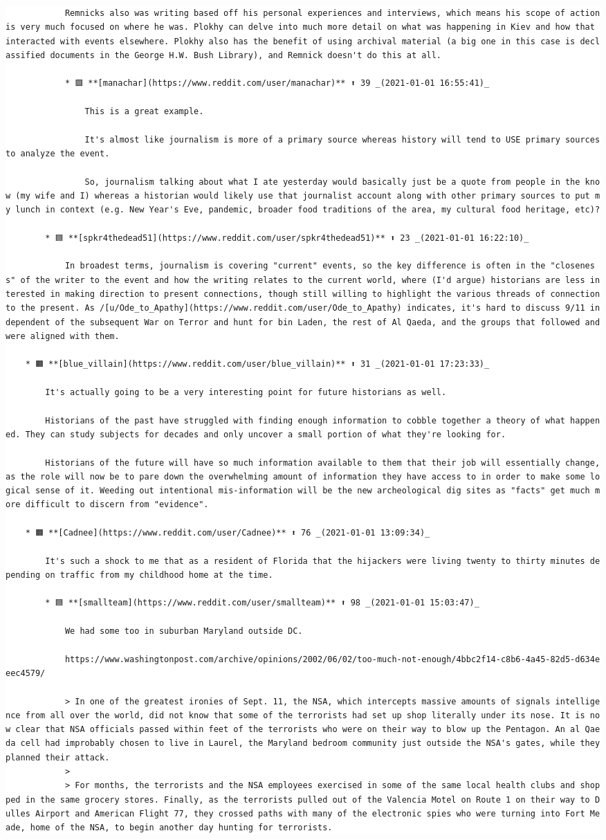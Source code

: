 				Remnicks also was writing based off his personal experiences and interviews, which means his scope of action is very much focused on where he was. Plokhy can delve into much more detail on what was happening in Kiev and how that interacted with events elsewhere. Plokhy also has the benefit of using archival material (a big one in this case is declassified documents in the George H.W. Bush Library), and Remnick doesn't do this at all.

				* 🟪 **[manachar](https://www.reddit.com/user/manachar)** ⬆️ 39 _(2021-01-01 16:55:41)_

					This is a great example.
					
					It's almost like journalism is more of a primary source whereas history will tend to USE primary sources to analyze the event.
					
					So, journalism talking about what I ate yesterday would basically just be a quote from people in the know (my wife and I) whereas a historian would likely use that journalist account along with other primary sources to put my lunch in context (e.g. New Year's Eve, pandemic, broader food traditions of the area, my cultural food heritage, etc)?

			* 🟦 **[spkr4thedead51](https://www.reddit.com/user/spkr4thedead51)** ⬆️ 23 _(2021-01-01 16:22:10)_

				In broadest terms, journalism is covering "current" events, so the key difference is often in the "closeness" of the writer to the event and how the writing relates to the current world, where (I'd argue) historians are less interested in making direction to present connections, though still willing to highlight the various threads of connection to the present. As /[u/Ode_to_Apathy](https://www.reddit.com/user/Ode_to_Apathy) indicates, it's hard to discuss 9/11 independent of the subsequent War on Terror and hunt for bin Laden, the rest of Al Qaeda, and the groups that followed and were aligned with them.

		* 🟧 **[blue_villain](https://www.reddit.com/user/blue_villain)** ⬆️ 31 _(2021-01-01 17:23:33)_

			It's actually going to be a very interesting point for future historians as well. 
			
			Historians of the past have struggled with finding enough information to cobble together a theory of what happened. They can study subjects for decades and only uncover a small portion of what they're looking for. 
			
			Historians of the future will have so much information available to them that their job will essentially change, as the role will now be to pare down the overwhelming amount of information they have access to in order to make some logical sense of it. Weeding out intentional mis-information will be the new archeological dig sites as "facts" get much more difficult to discern from "evidence".

		* 🟧 **[Cadnee](https://www.reddit.com/user/Cadnee)** ⬆️ 76 _(2021-01-01 13:09:34)_

			It's such a shock to me that as a resident of Florida that the hijackers were living twenty to thirty minutes depending on traffic from my childhood home at the time.

			* 🟦 **[smallteam](https://www.reddit.com/user/smallteam)** ⬆️ 98 _(2021-01-01 15:03:47)_

				We had some too in suburban Maryland outside DC.
				
				https://www.washingtonpost.com/archive/opinions/2002/06/02/too-much-not-enough/4bbc2f14-c8b6-4a45-82d5-d634eeec4579/
				
				> In one of the greatest ironies of Sept. 11, the NSA, which intercepts massive amounts of signals intelligence from all over the world, did not know that some of the terrorists had set up shop literally under its nose. It is now clear that NSA officials passed within feet of the terrorists who were on their way to blow up the Pentagon. An al Qaeda cell had improbably chosen to live in Laurel, the Maryland bedroom community just outside the NSA's gates, while they planned their attack.
				> 
				> For months, the terrorists and the NSA employees exercised in some of the same local health clubs and shopped in the same grocery stores. Finally, as the terrorists pulled out of the Valencia Motel on Route 1 on their way to Dulles Airport and American Flight 77, they crossed paths with many of the electronic spies who were turning into Fort Meade, home of the NSA, to begin another day hunting for terrorists.
